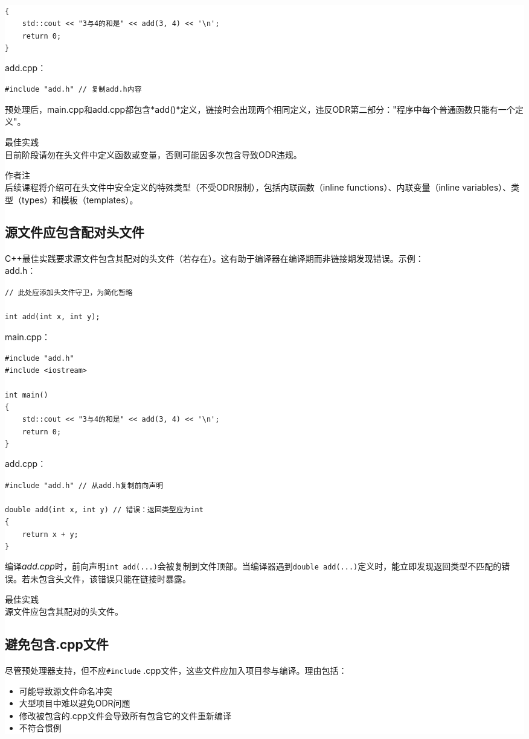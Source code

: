 ```
{
    std::cout << "3与4的和是" << add(3, 4) << '\n';
    return 0;
}
```  
add.cpp：  
```
#include "add.h" // 复制add.h内容
```  
预处理后，main.cpp和add.cpp都包含*add()*定义，链接时会出现两个相同定义，违反ODR第二部分："程序中每个普通函数只能有一个定义"。  

最佳实践  
目前阶段请勿在头文件中定义函数或变量，否则可能因多次包含导致ODR违规。  

作者注  
后续课程将介绍可在头文件中安全定义的特殊类型（不受ODR限制），包括内联函数（inline functions）、内联变量（inline variables）、类型（types）和模板（templates）。  

源文件应包含配对头文件  
----------------  
C++最佳实践要求源文件包含其配对的头文件（若存在）。这有助于编译器在编译期而非链接期发现错误。示例：  
add.h：  
```
// 此处应添加头文件守卫，为简化暂略

int add(int x, int y);
```  
main.cpp：  
```
#include "add.h"
#include <iostream>

int main()
{
    std::cout << "3与4的和是" << add(3, 4) << '\n';
    return 0;
}
```  
add.cpp：  
```
#include "add.h" // 从add.h复制前向声明

double add(int x, int y) // 错误：返回类型应为int
{
    return x + y;
}
```  
编译*add.cpp*时，前向声明`int add(...)`会被复制到文件顶部。当编译器遇到`double add(...)`定义时，能立即发现返回类型不匹配的错误。若未包含头文件，该错误只能在链接时暴露。  

最佳实践  
源文件应包含其配对的头文件。  

避免包含.cpp文件  
----------------  
尽管预处理器支持，但不应`#include` .cpp文件，这些文件应加入项目参与编译。理由包括：  
* 可能导致源文件命名冲突  
* 大型项目中难以避免ODR问题  
* 修改被包含的.cpp文件会导致所有包含它的文件重新编译  
* 不符合惯例  
